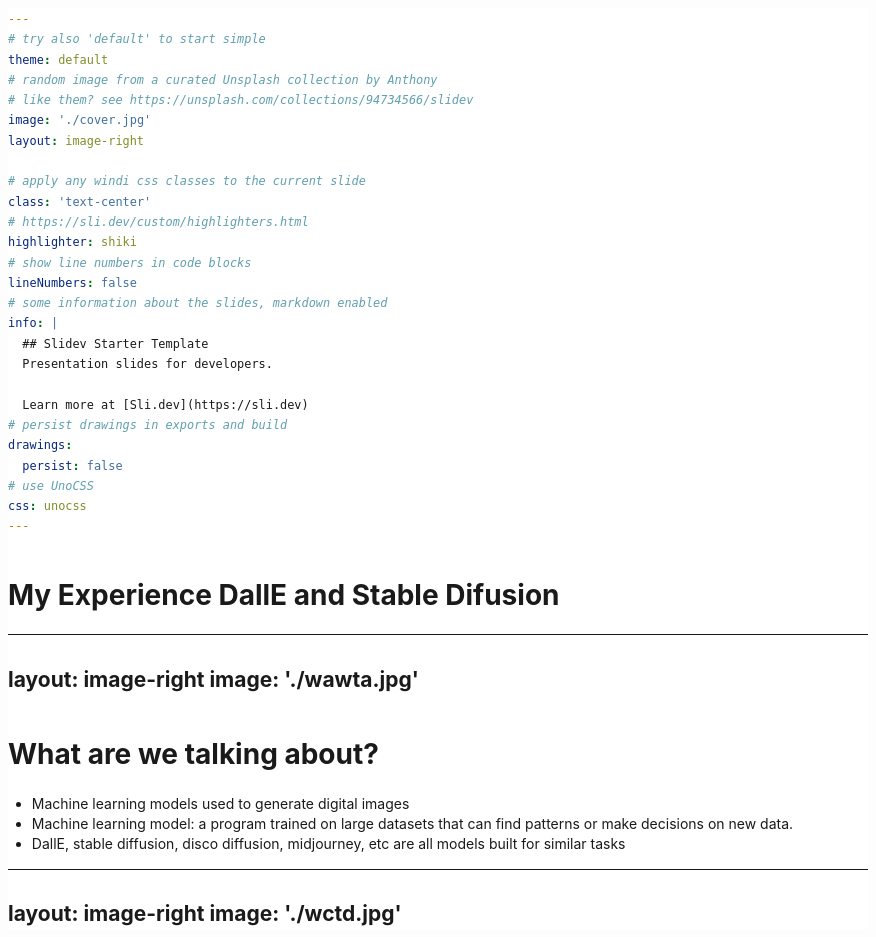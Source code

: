 ```yaml
---
# try also 'default' to start simple
theme: default
# random image from a curated Unsplash collection by Anthony
# like them? see https://unsplash.com/collections/94734566/slidev
image: './cover.jpg'
layout: image-right

# apply any windi css classes to the current slide
class: 'text-center'
# https://sli.dev/custom/highlighters.html
highlighter: shiki
# show line numbers in code blocks
lineNumbers: false
# some information about the slides, markdown enabled
info: |
  ## Slidev Starter Template
  Presentation slides for developers.

  Learn more at [Sli.dev](https://sli.dev)
# persist drawings in exports and build
drawings:
  persist: false
# use UnoCSS
css: unocss
---
```


# My Experience DallE and Stable Difusion

---
layout: image-right
image: './wawta.jpg'
---

# What are we talking about?

<ul>
  <li v-click>Machine learning models used to generate digital images</li> 
<li v-click>Machine learning model: a program trained on large datasets that can find patterns or make decisions on new data.</li>
<li v-click>DallE, stable diffusion, disco diffusion, midjourney, etc are all models built for similar tasks</li>
</ul>

---
layout: image-right
image: './wctd.jpg'
---
